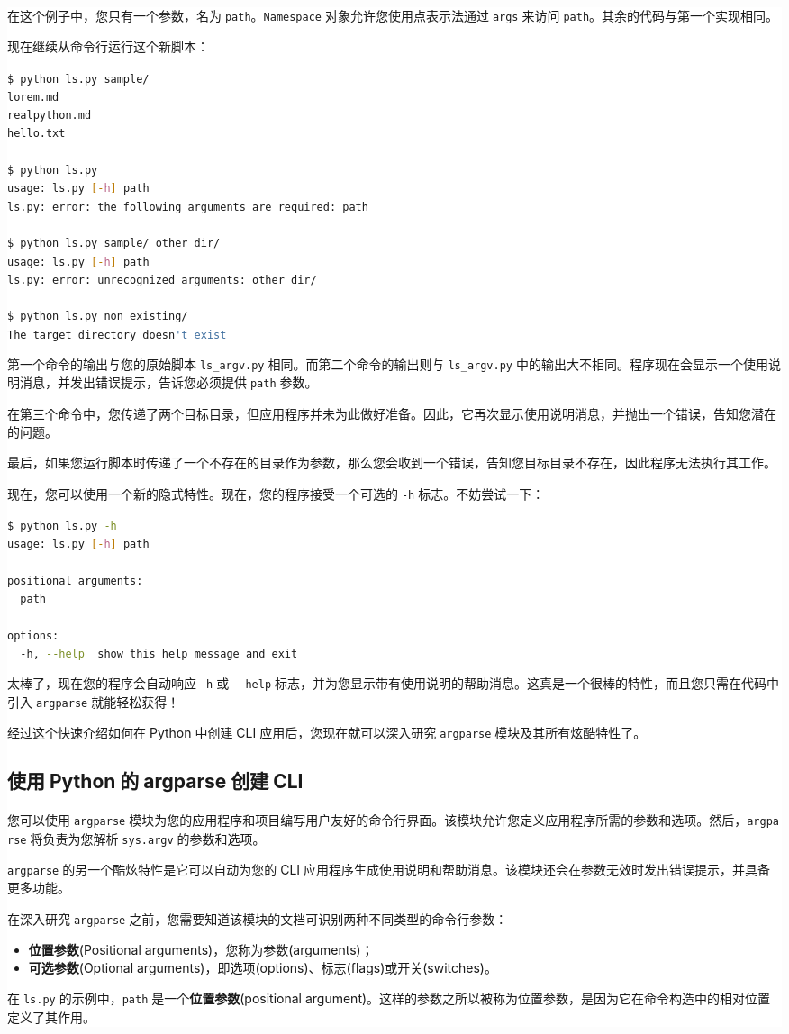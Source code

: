 在这个例子中，您只有一个参数，名为 `path`。`Namespace` 对象允许您使用点表示法通过 `args` 来访问 `path`。其余的代码与第一个实现相同。

现在继续从命令行运行这个新脚本：
```bash
$ python ls.py sample/
lorem.md
realpython.md
hello.txt

$ python ls.py
usage: ls.py [-h] path
ls.py: error: the following arguments are required: path

$ python ls.py sample/ other_dir/
usage: ls.py [-h] path
ls.py: error: unrecognized arguments: other_dir/

$ python ls.py non_existing/
The target directory doesn't exist
```

第一个命令的输出与您的原始脚本 `ls_argv.py` 相同。而第二个命令的输出则与 `ls_argv.py` 中的输出大不相同。程序现在会显示一个使用说明消息，并发出错误提示，告诉您必须提供 `path` 参数。

在第三个命令中，您传递了两个目标目录，但应用程序并未为此做好准备。因此，它再次显示使用说明消息，并抛出一个错误，告知您潜在的问题。

最后，如果您运行脚本时传递了一个不存在的目录作为参数，那么您会收到一个错误，告知您目标目录不存在，因此程序无法执行其工作。

现在，您可以使用一个新的隐式特性。现在，您的程序接受一个可选的 `-h` 标志。不妨尝试一下：
```bash
$ python ls.py -h
usage: ls.py [-h] path

positional arguments:
  path

options:
  -h, --help  show this help message and exit
```

太棒了，现在您的程序会自动响应 `-h` 或 `--help` 标志，并为您显示带有使用说明的帮助消息。这真是一个很棒的特性，而且您只需在代码中引入 `argparse` 就能轻松获得！

经过这个快速介绍如何在 Python 中创建 CLI 应用后，您现在就可以深入研究 `argparse` 模块及其所有炫酷特性了。

## 使用 Python 的 argparse 创建 CLI

您可以使用 `argparse` 模块为您的应用程序和项目编写用户友好的命令行界面。该模块允许您定义应用程序所需的参数和选项。然后，`argparse` 将负责为您解析 `sys.argv` 的参数和选项。

`argparse` 的另一个酷炫特性是它可以自动为您的 CLI 应用程序生成使用说明和帮助消息。该模块还会在参数无效时发出错误提示，并具备更多功能。

在深入研究 `argparse` 之前，您需要知道该模块的文档可识别两种不同类型的命令行参数：     

- **位置参数**(Positional arguments)，您称为参数(arguments)；
- **可选参数**(Optional arguments)，即选项(options)、标志(flags)或开关(switches)。

在 `ls.py` 的示例中，`path` 是一个**位置参数**(positional argument)。这样的参数之所以被称为位置参数，是因为它在命令构造中的相对位置定义了其作用。
